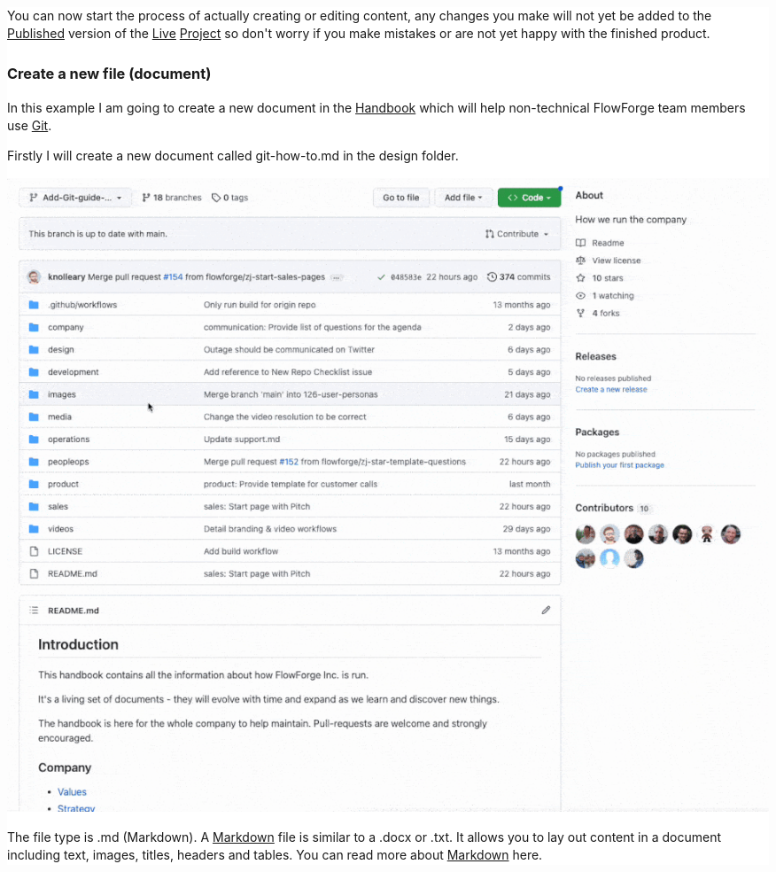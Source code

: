 You can now start the process of actually creating or editing content, any changes you make will not yet be added to the [Published](#publish) version of the [Live](#live) [Project](#project) so don't worry if you make mistakes or are not yet happy with the finished product.

### Create a new file (document)

In this example I am going to create a new document in the [Handbook](#handbook) which will help non-technical FlowForge team members use [Git](#git).

Firstly I will create a new document called git-how-to.md in the design folder.

![Create a new file](../images/git-how-to/new-file-1.gif)

The file type is .md (Markdown). A [Markdown](#markdown) file is similar to a .docx or .txt. It allows you to lay out content in a document including text, images, titles, headers and tables. You can read more about [Markdown](#markdown) here.

